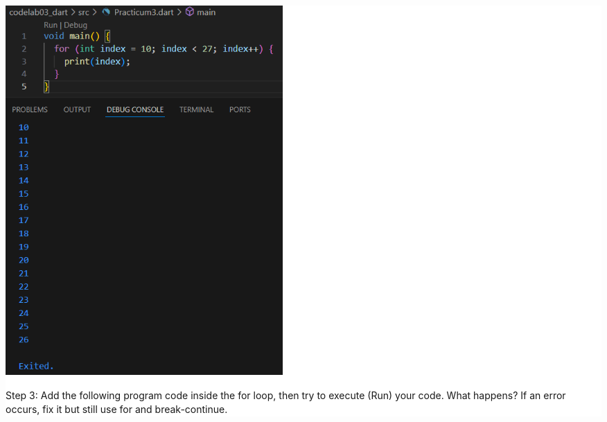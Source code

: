<img src="img/prac3step2.png" width="400">

Step 3: Add the following program code inside the for loop, then try to execute (Run) your code. What happens? If an error occurs, fix it but still use for and break-continue.
